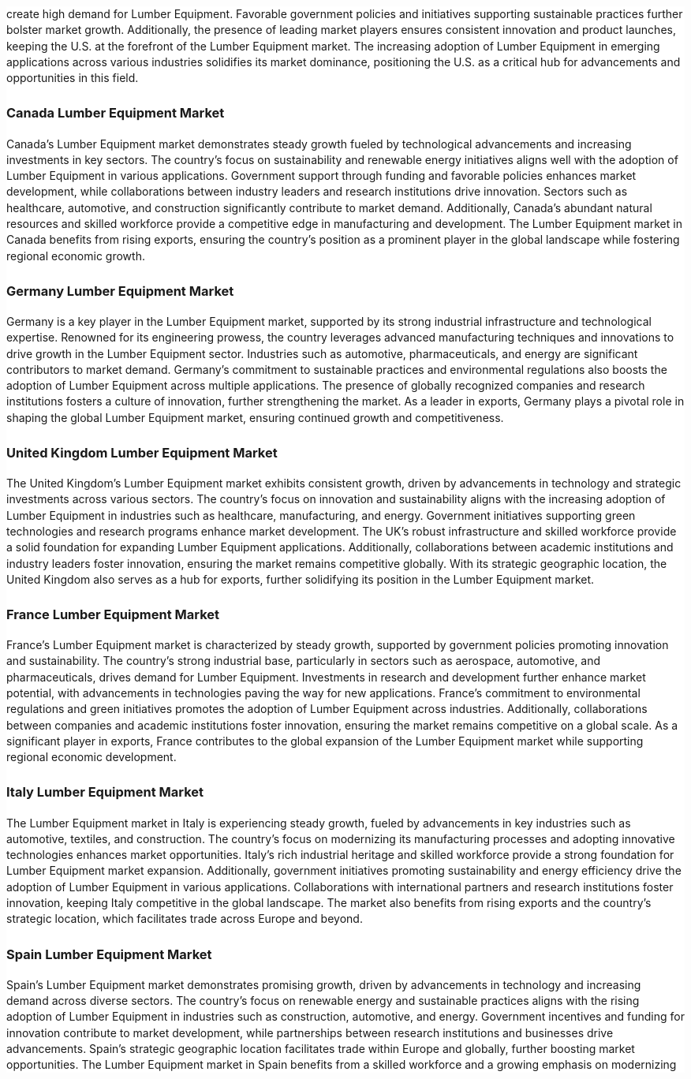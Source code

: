 create high demand for Lumber Equipment. Favorable government policies and initiatives supporting sustainable practices further bolster market growth. Additionally, the presence of leading market players ensures consistent innovation and product launches, keeping the U.S. at the forefront of the Lumber Equipment market. The increasing adoption of Lumber Equipment in emerging applications across various industries solidifies its market dominance, positioning the U.S. as a critical hub for advancements and opportunities in this field.</p><h3>Canada Lumber Equipment Market</h3><p>Canada&rsquo;s Lumber Equipment market demonstrates steady growth fueled by technological advancements and increasing investments in key sectors. The country&rsquo;s focus on sustainability and renewable energy initiatives aligns well with the adoption of Lumber Equipment in various applications. Government support through funding and favorable policies enhances market development, while collaborations between industry leaders and research institutions drive innovation. Sectors such as healthcare, automotive, and construction significantly contribute to market demand. Additionally, Canada&rsquo;s abundant natural resources and skilled workforce provide a competitive edge in manufacturing and development. The Lumber Equipment market in Canada benefits from rising exports, ensuring the country&rsquo;s position as a prominent player in the global landscape while fostering regional economic growth.</p><h3>Germany Lumber Equipment Market</h3><p>Germany is a key player in the Lumber Equipment market, supported by its strong industrial infrastructure and technological expertise. Renowned for its engineering prowess, the country leverages advanced manufacturing techniques and innovations to drive growth in the Lumber Equipment sector. Industries such as automotive, pharmaceuticals, and energy are significant contributors to market demand. Germany&rsquo;s commitment to sustainable practices and environmental regulations also boosts the adoption of Lumber Equipment across multiple applications. The presence of globally recognized companies and research institutions fosters a culture of innovation, further strengthening the market. As a leader in exports, Germany plays a pivotal role in shaping the global Lumber Equipment market, ensuring continued growth and competitiveness.</p><h3>United Kingdom Lumber Equipment Market</h3><p>The United Kingdom&rsquo;s Lumber Equipment market exhibits consistent growth, driven by advancements in technology and strategic investments across various sectors. The country&rsquo;s focus on innovation and sustainability aligns with the increasing adoption of Lumber Equipment in industries such as healthcare, manufacturing, and energy. Government initiatives supporting green technologies and research programs enhance market development. The UK&rsquo;s robust infrastructure and skilled workforce provide a solid foundation for expanding Lumber Equipment applications. Additionally, collaborations between academic institutions and industry leaders foster innovation, ensuring the market remains competitive globally. With its strategic geographic location, the United Kingdom also serves as a hub for exports, further solidifying its position in the Lumber Equipment market.</p><h3>France Lumber Equipment Market</h3><p>France&rsquo;s Lumber Equipment market is characterized by steady growth, supported by government policies promoting innovation and sustainability. The country&rsquo;s strong industrial base, particularly in sectors such as aerospace, automotive, and pharmaceuticals, drives demand for Lumber Equipment. Investments in research and development further enhance market potential, with advancements in technologies paving the way for new applications. France&rsquo;s commitment to environmental regulations and green initiatives promotes the adoption of Lumber Equipment across industries. Additionally, collaborations between companies and academic institutions foster innovation, ensuring the market remains competitive on a global scale. As a significant player in exports, France contributes to the global expansion of the Lumber Equipment market while supporting regional economic development.</p><h3>Italy Lumber Equipment Market</h3><p>The Lumber Equipment market in Italy is experiencing steady growth, fueled by advancements in key industries such as automotive, textiles, and construction. The country&rsquo;s focus on modernizing its manufacturing processes and adopting innovative technologies enhances market opportunities. Italy&rsquo;s rich industrial heritage and skilled workforce provide a strong foundation for Lumber Equipment market expansion. Additionally, government initiatives promoting sustainability and energy efficiency drive the adoption of Lumber Equipment in various applications. Collaborations with international partners and research institutions foster innovation, keeping Italy competitive in the global landscape. The market also benefits from rising exports and the country&rsquo;s strategic location, which facilitates trade across Europe and beyond.</p><h3>Spain Lumber Equipment Market</h3><p>Spain&rsquo;s Lumber Equipment market demonstrates promising growth, driven by advancements in technology and increasing demand across diverse sectors. The country&rsquo;s focus on renewable energy and sustainable practices aligns with the rising adoption of Lumber Equipment in industries such as construction, automotive, and energy. Government incentives and funding for innovation contribute to market development, while partnerships between research institutions and businesses drive advancements. Spain&rsquo;s strategic geographic location facilitates trade within Europe and globally, further boosting market opportunities. The Lumber Equipment market in Spain benefits from a skilled workforce and a growing emphasis on modernizing
